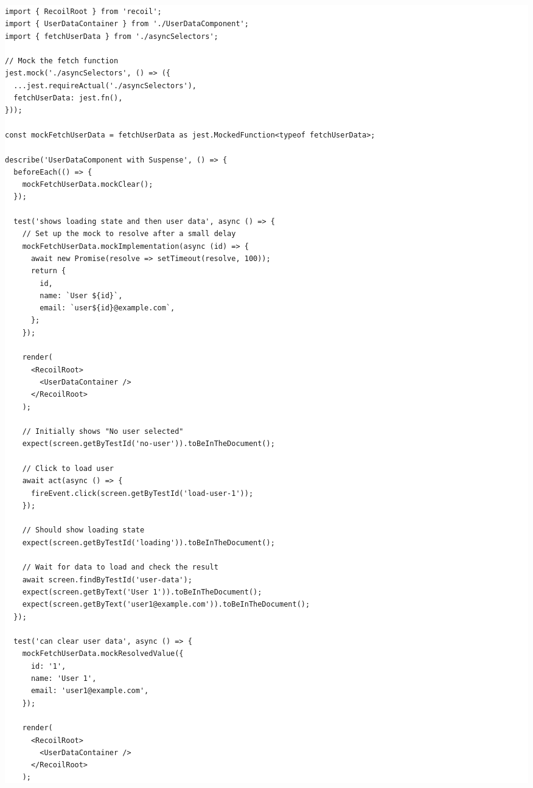 ```tsx
import { RecoilRoot } from 'recoil';
import { UserDataContainer } from './UserDataComponent';
import { fetchUserData } from './asyncSelectors';

// Mock the fetch function
jest.mock('./asyncSelectors', () => ({
  ...jest.requireActual('./asyncSelectors'),
  fetchUserData: jest.fn(),
}));

const mockFetchUserData = fetchUserData as jest.MockedFunction<typeof fetchUserData>;

describe('UserDataComponent with Suspense', () => {
  beforeEach(() => {
    mockFetchUserData.mockClear();
  });
  
  test('shows loading state and then user data', async () => {
    // Set up the mock to resolve after a small delay
    mockFetchUserData.mockImplementation(async (id) => {
      await new Promise(resolve => setTimeout(resolve, 100));
      return {
        id,
        name: `User ${id}`,
        email: `user${id}@example.com`,
      };
    });
    
    render(
      <RecoilRoot>
        <UserDataContainer />
      </RecoilRoot>
    );
    
    // Initially shows "No user selected"
    expect(screen.getByTestId('no-user')).toBeInTheDocument();
    
    // Click to load user
    await act(async () => {
      fireEvent.click(screen.getByTestId('load-user-1'));
    });
    
    // Should show loading state
    expect(screen.getByTestId('loading')).toBeInTheDocument();
    
    // Wait for data to load and check the result
    await screen.findByTestId('user-data');
    expect(screen.getByText('User 1')).toBeInTheDocument();
    expect(screen.getByText('user1@example.com')).toBeInTheDocument();
  });
  
  test('can clear user data', async () => {
    mockFetchUserData.mockResolvedValue({
      id: '1',
      name: 'User 1',
      email: 'user1@example.com',
    });
    
    render(
      <RecoilRoot>
        <UserDataContainer />
      </RecoilRoot>
    );
```